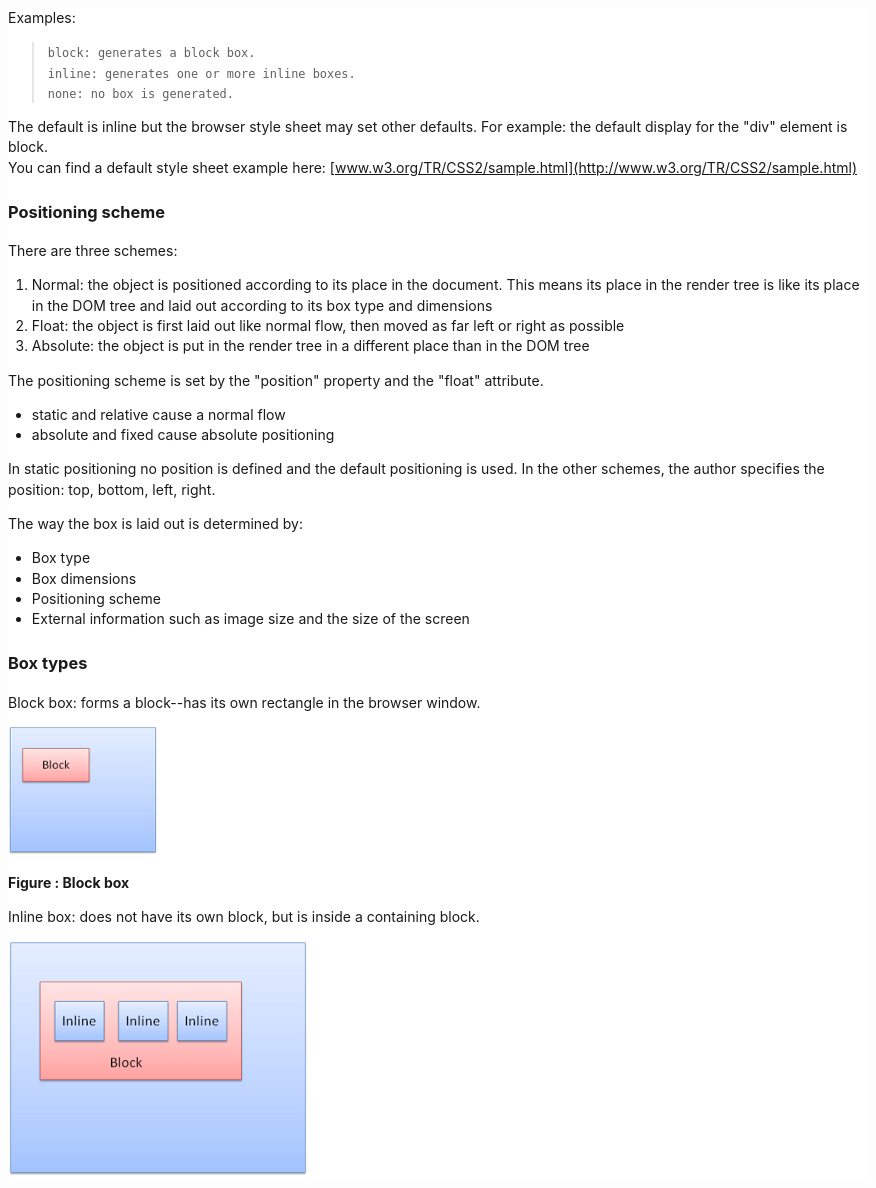 Examples:

> ```lang-html
> block: generates a block box.
> inline: generates one or more inline boxes.
> none: no box is generated.
> ```

The default is inline but the browser style sheet may set other defaults. For example: the default display for the "div" element is block.\
You can find a default style sheet example here: [www.w3.org/TR/CSS2/sample.html](http://www.w3.org/TR/CSS2/sample.html)

### Positioning scheme

There are three schemes:

1.  Normal: the object is positioned according to its place in the document. This means its place in the render tree is like its place in the DOM tree and laid out according to its box type and dimensions
2.  Float: the object is first laid out like normal flow, then moved as far left or right as possible
3.  Absolute: the object is put in the render tree in a different place than in the DOM tree

The positioning scheme is set by the "position" property and the "float" attribute.

- static and relative cause a normal flow
- absolute and fixed cause absolute positioning

In static positioning no position is defined and the default positioning is used. In the other schemes, the author specifies the position: top, bottom, left, right.

The way the box is laid out is determined by:

- Box type
- Box dimensions
- Positioning scheme
- External information such as image size and the size of the screen

### Box types

Block box: forms a block--has its own rectangle in the browser window.

![](images/bahtw_image057.png)

**Figure : Block box**

Inline box: does not have its own block, but is inside a containing block.

![](images/bahtw_image059.png)